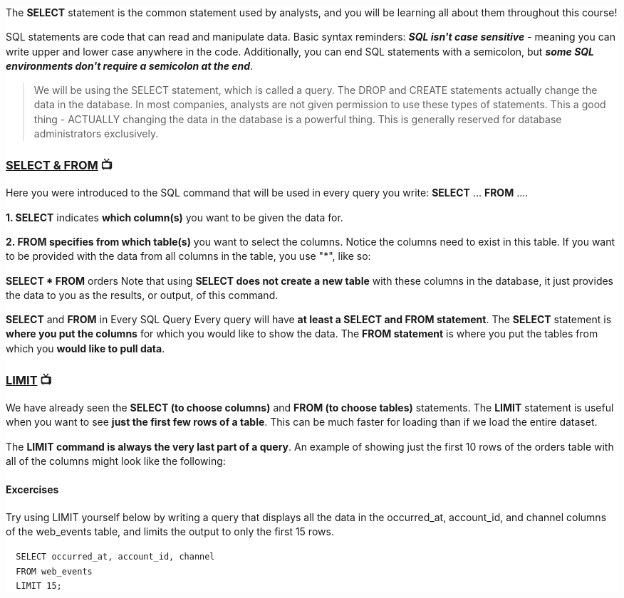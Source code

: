 The **SELECT** statement is the common statement used by analysts, and you will be learning all about them throughout this course!

SQL statements are code that can read and manipulate data. Basic syntax reminders: ***SQL isn't case sensitive*** - meaning you can write upper and lower case anywhere in the code. Additionally, you can end SQL statements with a semicolon, but ***some SQL environments don't require a semicolon at the end***.

>We will be using the SELECT statement, which is called a query. The DROP and CREATE statements actually change the data in the database. In most companies, analysts are not given permission to use these types of statements. This a good thing - ACTUALLY changing the data in the database is a powerful thing. This is generally reserved for database administrators exclusively.

### [SELECT & FROM](blob:https://classroom.udacity.com/46097a12-fef7-45c5-ac98-ad7cc85d9d8e) :tv:

Here you were introduced to the SQL command that will be used in every query you write: **SELECT** ... **FROM** ....

**1. SELECT** indicates **which column(s)** you want to be given the data for.

**2. FROM specifies from which table(s)** you want to select the columns. Notice the columns need to exist in this table.
If you want to be provided with the data from all columns in the table, you use "\*", like so:

**SELECT * FROM** orders
Note that using **SELECT does not create a new table** with these columns in the database, it just provides the data to you as the results, or output, of this command.

**SELECT** and **FROM** in Every SQL Query
Every query will have **at least a SELECT and FROM statement**. The **SELECT** statement is **where you put the columns** for which you would like to show the data. The **FROM statement** is where you put the tables from which you **would like to pull data**.

### [LIMIT](https://www.youtube.com/watch?v=cCPHNNhBgpQ) :tv:

We have already seen the **SELECT (to choose columns)** and **FROM (to choose tables)** statements. The **LIMIT** statement is useful when you want to see **just the first few rows of a table**. This can be much faster for loading than if we load the entire dataset.

The **LIMIT command is always the very last part of a query**. An example of showing just the first 10 rows of the orders table with all of the columns might look like the following:

#### Excercises

Try using LIMIT yourself below by writing a query that displays all the data in the occurred_at, account_id, and channel columns of the web_events table, and limits the output to only the first 15 rows.

```
  SELECT occurred_at, account_id, channel
  FROM web_events
  LIMIT 15;
```
